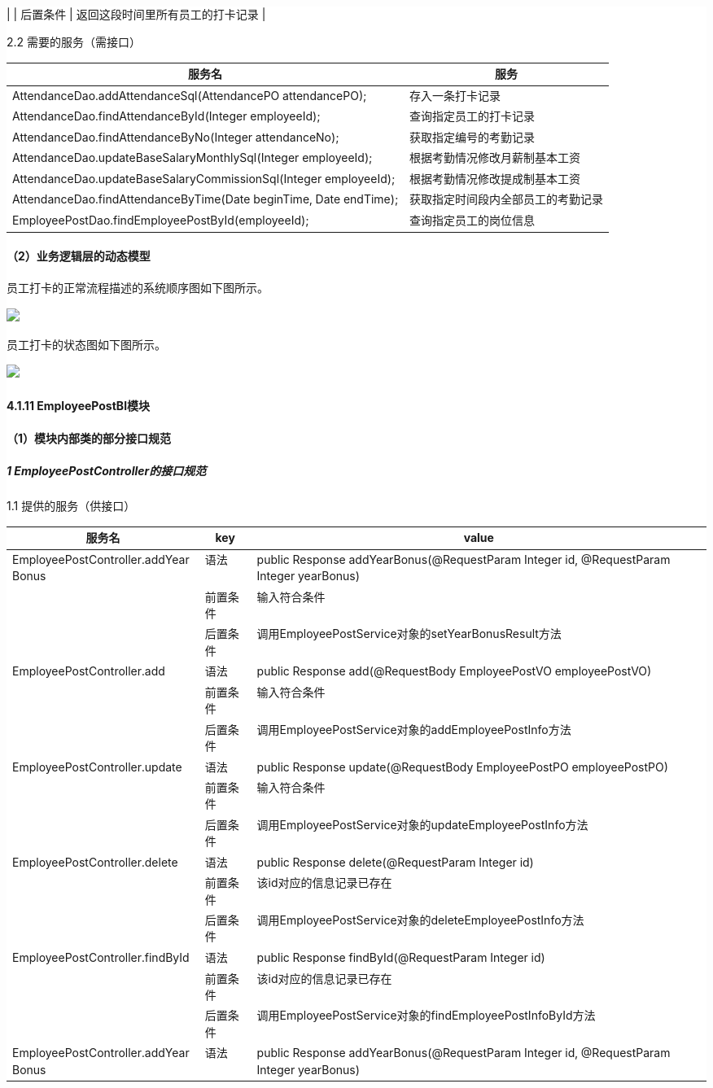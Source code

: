 |                                        | 后置条件 | 返回这段时间里所有员工的打卡记录                             |

2.2 需要的服务（需接口）

| 服务名                                                       | 服务                               |
| ------------------------------------------------------------ | ---------------------------------- |
| AttendanceDao.addAttendanceSql(AttendancePO attendancePO);   | 存入一条打卡记录                   |
| AttendanceDao.findAttendanceById(Integer employeeId);        | 查询指定员工的打卡记录             |
| AttendanceDao.findAttendanceByNo(Integer attendanceNo);      | 获取指定编号的考勤记录             |
| AttendanceDao.updateBaseSalaryMonthlySql(Integer employeeId); | 根据考勤情况修改月薪制基本工资     |
| AttendanceDao.updateBaseSalaryCommissionSql(Integer employeeId); | 根据考勤情况修改提成制基本工资     |
| AttendanceDao.findAttendanceByTime(Date beginTime, Date endTime); | 获取指定时间段内全部员工的考勤记录 |
| EmployeePostDao.findEmployeePostById(employeeId);            | 查询指定员工的岗位信息             |

#### （2）业务逻辑层的动态模型

员工打卡的正常流程描述的系统顺序图如下图所示。

![](https://pic.imgdb.cn/item/62c94243f54cd3f937af9833.png)

员工打卡的状态图如下图所示。

![](https://pic.imgdb.cn/item/62c94264f54cd3f937afca01.png)

#### 4.1.11 EmployeePostBl模块

#### （1）模块内部类的部分接口规范

##### 1 EmployeePostController的接口规范

1.1 提供的服务（供接口）

| 服务名                                          | key      | value                                                        |
| ----------------------------------------------- | -------- | ------------------------------------------------------------ |
| EmployeePostController.addYearBonus             | 语法     | public Response addYearBonus(@RequestParam Integer id, @RequestParam Integer yearBonus) |
|                                                 | 前置条件 | 输入符合条件                                                 |
|                                                 | 后置条件 | 调用EmployeePostService对象的setYearBonusResult方法          |
| EmployeePostController.add                      | 语法     | public Response add(@RequestBody EmployeePostVO employeePostVO) |
|                                                 | 前置条件 | 输入符合条件                                                 |
|                                                 | 后置条件 | 调用EmployeePostService对象的addEmployeePostInfo方法         |
| EmployeePostController.update                   | 语法     | public Response update(@RequestBody EmployeePostPO employeePostPO) |
|                                                 | 前置条件 | 输入符合条件                                                 |
|                                                 | 后置条件 | 调用EmployeePostService对象的updateEmployeePostInfo方法      |
| EmployeePostController.delete                   | 语法     | public Response delete(@RequestParam Integer id)             |
|                                                 | 前置条件 | 该id对应的信息记录已存在                                     |
|                                                 | 后置条件 | 调用EmployeePostService对象的deleteEmployeePostInfo方法      |
| EmployeePostController.findById                 | 语法     | public Response findById(@RequestParam Integer id)           |
|                                                 | 前置条件 | 该id对应的信息记录已存在                                     |
|                                                 | 后置条件 | 调用EmployeePostService对象的findEmployeePostInfoById方法    |
| EmployeePostController.addYearBonus             | 语法     | public Response addYearBonus(@RequestParam Integer id, @RequestParam Integer yearBonus) |